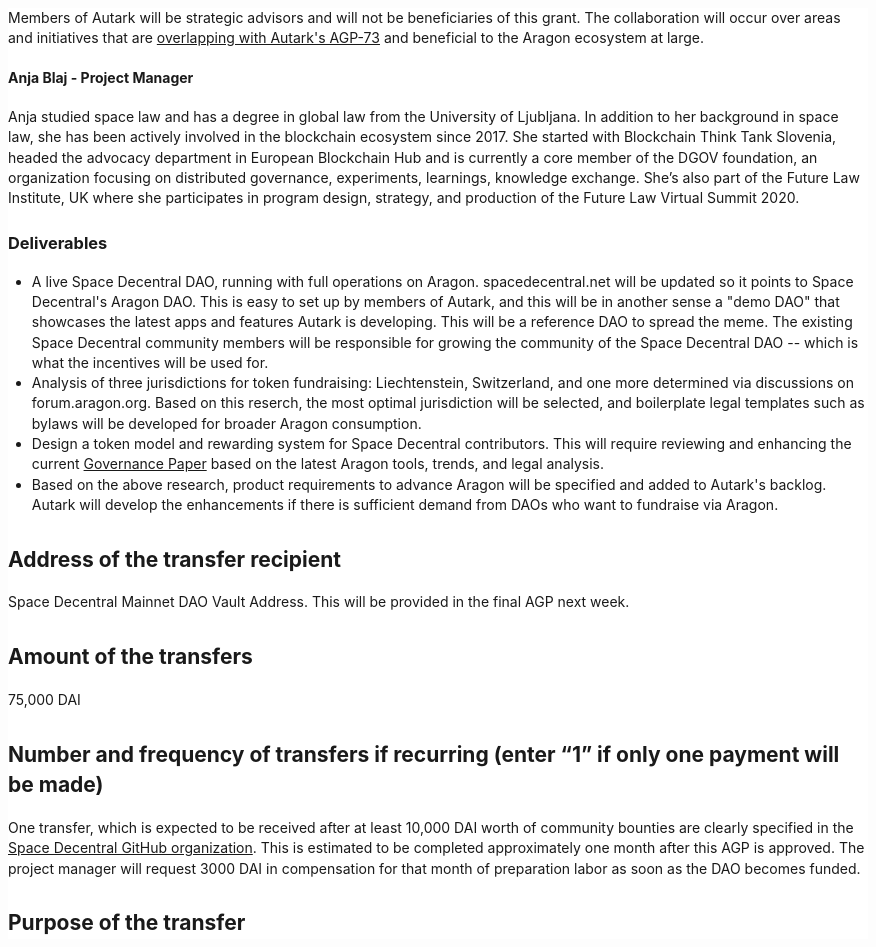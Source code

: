 Members of Autark will be strategic advisors and will not be beneficiaries of this grant. The collaboration will occur over areas and initiatives that are [overlapping with Autark's AGP-73](https://github.com/aragon/AGPs/blob/master/AGPs/AGP-73.md) and beneficial to the Aragon ecosystem at large.


#### Anja Blaj - Project Manager
Anja studied space law and has a degree in global law from the University of Ljubljana. In addition to her background in space law, she has been actively involved in the blockchain ecosystem since 2017. She started with Blockchain Think Tank Slovenia, headed the advocacy department in European Blockchain Hub and is currently a core member of the DGOV foundation, an organization focusing on distributed governance, experiments, learnings, knowledge exchange. She’s also part of the Future Law Institute, UK where she participates in program design, strategy, and production of the Future Law Virtual Summit 2020.

### Deliverables
* A live Space Decentral DAO, running with full operations on Aragon. spacedecentral.net will be updated so it points to Space Decentral's Aragon DAO. This is easy to set up by members of Autark, and this will be in another sense a "demo DAO" that showcases the latest apps and features Autark is developing. This will be a reference DAO to spread the meme. The existing Space Decentral community members will be responsible for growing the community of the Space Decentral DAO -- which is what the incentives will be used for.
* Analysis of three jurisdictions for token fundraising: Liechtenstein, Switzerland, and one more determined via discussions on forum.aragon.org. Based on this reserch, the most optimal jurisdiction will be selected, and boilerplate legal templates such as bylaws will be developed for broader Aragon consumption.
* Design a token model and rewarding system for Space Decentral contributors. This will require reviewing and enhancing the current [Governance Paper](https://spacedecentral.net/Governance_Paper.pdf) based on the latest Aragon tools, trends, and legal analysis. 
* Based on the above research, product requirements to advance Aragon will be specified and added to Autark's backlog. Autark will develop the enhancements if there is sufficient demand from DAOs who want to fundraise via Aragon.



## Address of the transfer recipient

Space Decentral Mainnet DAO Vault Address. This will be provided in the final AGP next week.

## Amount of the transfers

75,000 DAI


## Number and frequency of transfers if recurring (enter “1” if only one payment will be made)

One transfer, which is expected to be received after at least 10,000 DAI worth of community bounties are clearly specified in the [Space Decentral GitHub organization](https://github.com/spacedecentral/). This is estimated to be completed approximately one month after this AGP is approved. The project manager will request 3000 DAI in compensation for that month of preparation labor as soon as the DAO becomes funded.

## Purpose of the transfer
